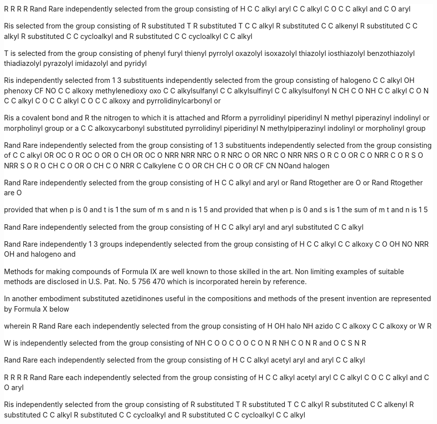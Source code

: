 R R R R Rand Rare independently selected from the group consisting of H C C alkyl aryl C C alkyl C O C C alkyl and C O aryl 

Ris selected from the group consisting of R substituted T R substituted T C C alkyl R substituted C C alkenyl R substituted C C alkyl R substituted C C cycloalkyl and R substituted C C cycloalkyl C C alkyl 

T is selected from the group consisting of phenyl furyl thienyl pyrrolyl oxazolyl isoxazolyl thiazolyl iosthiazolyl benzothiazolyl thiadiazolyl pyrazolyl imidazolyl and pyridyl 

Ris independently selected from 1 3 substituents independently selected from the group consisting of halogeno C C alkyl OH phenoxy CF NO C C alkoxy methylenedioxy oxo C C alkylsulfanyl C C alkylsulfinyl C C alkylsulfonyl N CH C O NH C C alkyl C O N C C alkyl C O C C alkyl C O C C alkoxy and pyrrolidinylcarbonyl or

Ris a covalent bond and R the nitrogen to which it is attached and Rform a pyrrolidinyl piperidinyl N methyl piperazinyl indolinyl or morpholinyl group or a C C alkoxycarbonyl substituted pyrrolidinyl piperidinyl N methylpiperazinyl indolinyl or morpholinyl group 

Rand Rare independently selected from the group consisting of 1 3 substituents independently selected from the group consisting of C C alkyl OR OC O R OC O OR O CH OR OC O NRR NRR NRC O R NRC O OR NRC O NRR NRS O R C O OR C O NRR C O R S O NRR S O R O CH C O OR O CH C O NRR C Calkylene C O OR CH CH C O OR CF CN NOand halogen 

Rand Rare independently selected from the group consisting of H C C alkyl and aryl or Rand Rtogether are O or Rand Rtogether are O 

provided that when p is 0 and t is 1 the sum of m s and n is 1 5 and provided that when p is 0 and s is 1 the sum of m t and n is 1 5 

Rand Rare independently selected from the group consisting of H C C alkyl aryl and aryl substituted C C alkyl 

Rand Rare independently 1 3 groups independently selected from the group consisting of H C C alkyl C C alkoxy C O OH NO NRR OH and halogeno and

Methods for making compounds of Formula IX are well known to those skilled in the art. Non limiting examples of suitable methods are disclosed in U.S. Pat. No. 5 756 470 which is incorporated herein by reference.

In another embodiment substituted azetidinones useful in the compositions and methods of the present invention are represented by Formula X below 

wherein R Rand Rare each independently selected from the group consisting of H OH halo NH azido C C alkoxy C C alkoxy or W R 

W is independently selected from the group consisting of NH C O O C O O C O N R NH C O N R and O C S N R 

Rand Rare each independently selected from the group consisting of H C C alkyl acetyl aryl and aryl C C alkyl 

R R R R Rand Rare each independently selected from the group consisting of H C C alkyl acetyl aryl C C alkyl C O C C alkyl and C O aryl 

Ris independently selected from the group consisting of R substituted T R substituted T C C alkyl R substituted C C alkenyl R substituted C C alkyl R substituted C C cycloalkyl and R substituted C C cycloalkyl C C alkyl 
